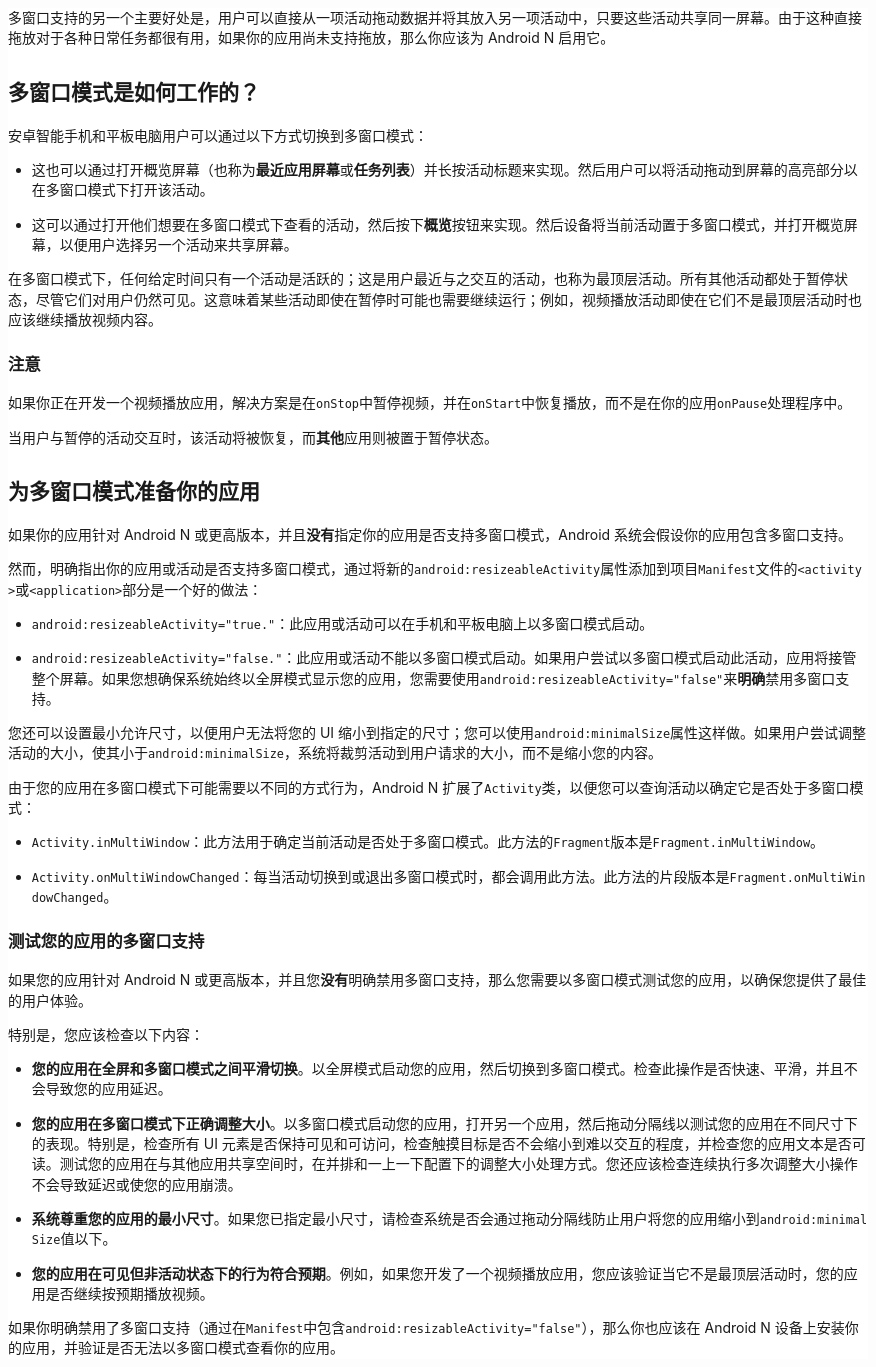多窗口支持的另一个主要好处是，用户可以直接从一项活动拖动数据并将其放入另一项活动中，只要这些活动共享同一屏幕。由于这种直接拖放对于各种日常任务都很有用，如果你的应用尚未支持拖放，那么你应该为 Android N 启用它。

## 多窗口模式是如何工作的？

安卓智能手机和平板电脑用户可以通过以下方式切换到多窗口模式：

+   这也可以通过打开概览屏幕（也称为**最近应用屏幕**或**任务列表**）并长按活动标题来实现。然后用户可以将活动拖动到屏幕的高亮部分以在多窗口模式下打开该活动。

+   这可以通过打开他们想要在多窗口模式下查看的活动，然后按下**概览**按钮来实现。然后设备将当前活动置于多窗口模式，并打开概览屏幕，以便用户选择另一个活动来共享屏幕。

在多窗口模式下，任何给定时间只有一个活动是活跃的；这是用户最近与之交互的活动，也称为最顶层活动。所有其他活动都处于暂停状态，尽管它们对用户仍然可见。这意味着某些活动即使在暂停时可能也需要继续运行；例如，视频播放活动即使在它们不是最顶层活动时也应该继续播放视频内容。

### 注意

如果你正在开发一个视频播放应用，解决方案是在`onStop`中暂停视频，并在`onStart`中恢复播放，而不是在你的应用`onPause`处理程序中。

当用户与暂停的活动交互时，该活动将被恢复，而**其他**应用则被置于暂停状态。

## 为多窗口模式准备你的应用

如果你的应用针对 Android N 或更高版本，并且**没有**指定你的应用是否支持多窗口模式，Android 系统会假设你的应用包含多窗口支持。

然而，明确指出你的应用或活动是否支持多窗口模式，通过将新的`android:resizeableActivity`属性添加到项目`Manifest`文件的`<activity>`或`<application>`部分是一个好的做法：

+   `android:resizeableActivity="true."`：此应用或活动可以在手机和平板电脑上以多窗口模式启动。

+   `android:resizeableActivity="false."`：此应用或活动不能以多窗口模式启动。如果用户尝试以多窗口模式启动此活动，应用将接管整个屏幕。如果您想确保系统始终以全屏模式显示您的应用，您需要使用`android:resizeableActivity="false"`来**明确**禁用多窗口支持。

您还可以设置最小允许尺寸，以便用户无法将您的 UI 缩小到指定的尺寸；您可以使用`android:minimalSize`属性这样做。如果用户尝试调整活动的大小，使其小于`android:minimalSize`，系统将裁剪活动到用户请求的大小，而不是缩小您的内容。

由于您的应用在多窗口模式下可能需要以不同的方式行为，Android N 扩展了`Activity`类，以便您可以查询活动以确定它是否处于多窗口模式：

+   `Activity.inMultiWindow`：此方法用于确定当前活动是否处于多窗口模式。此方法的`Fragment`版本是`Fragment.inMultiWindow`。

+   `Activity.onMultiWindowChanged`：每当活动切换到或退出多窗口模式时，都会调用此方法。此方法的片段版本是`Fragment.onMultiWindowChanged`。

### 测试您的应用的多窗口支持

如果您的应用针对 Android N 或更高版本，并且您**没有**明确禁用多窗口支持，那么您需要以多窗口模式测试您的应用，以确保您提供了最佳的用户体验。

特别是，您应该检查以下内容：

+   **您的应用在全屏和多窗口模式之间平滑切换**。以全屏模式启动您的应用，然后切换到多窗口模式。检查此操作是否快速、平滑，并且不会导致您的应用延迟。

+   **您的应用在多窗口模式下正确调整大小**。以多窗口模式启动您的应用，打开另一个应用，然后拖动分隔线以测试您的应用在不同尺寸下的表现。特别是，检查所有 UI 元素是否保持可见和可访问，检查触摸目标是否不会缩小到难以交互的程度，并检查您的应用文本是否可读。测试您的应用在与其他应用共享空间时，在并排和一上一下配置下的调整大小处理方式。您还应该检查连续执行多次调整大小操作不会导致延迟或使您的应用崩溃。

+   **系统尊重您的应用的最小尺寸**。如果您已指定最小尺寸，请检查系统是否会通过拖动分隔线防止用户将您的应用缩小到`android:minimalSize`值以下。

+   **您的应用在可见但非活动状态下的行为符合预期**。例如，如果您开发了一个视频播放应用，您应该验证当它不是最顶层活动时，您的应用是否继续按预期播放视频。

如果你明确禁用了多窗口支持（通过在`Manifest`中包含`android:resizableActivity="false"`），那么你也应该在 Android N 设备上安装你的应用，并验证是否无法以多窗口模式查看你的应用。
